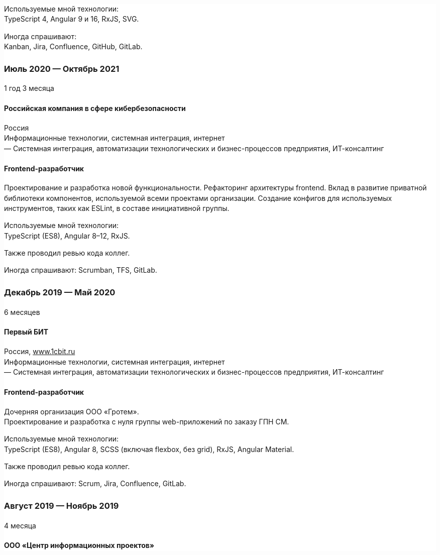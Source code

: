 Используемые мной технологии:  
TypeScript 4, Angular 9 и 16, RxJS, SVG.

Иногда спрашивают:  
Kanban, Jira, Confluence, GitHub, GitLab.

### Июль 2020 — Октябрь 2021

1 год 3 месяца

#### Российская компания в сфере кибербезопасности

Россия  
Информационные технологии, системная интеграция, интернет  
— Системная интеграция, автоматизации технологических и бизнес-процессов предприятия, ИТ-консалтинг

#### Frontend-разработчик

Проектирование и разработка новой функциональности.
Рефакторинг архитектуры frontend.
Вклад в развитие приватной библиотеки компонентов, используемой всеми проектами организации.
Создание конфигов для используемых инструментов, таких как ESLint, в составе инициативной группы.

Используемые мной технологии:  
TypeScript (ES8), Angular 8–12, RxJS.

Также проводил ревью кода коллег.

Иногда спрашивают: Scrumban, TFS, GitLab.

### Декабрь 2019 — Май 2020

6 месяцев

#### Первый БИТ

Россия, www.1cbit.ru  
Информационные технологии, системная интеграция, интернет  
— Системная интеграция, автоматизации технологических и бизнес-процессов предприятия, ИТ-консалтинг

#### Frontend-разработчик

Дочерняя организация ООО «Гротем».  
Проектирование и разработка с нуля группы web-приложений по заказу ГПН СМ.

Используемые мной технологии:  
TypeScript (ES8), Angular 8, SCSS (включая flexbox, без grid), RxJS, Angular Material.

Также проводил ревью кода коллег.

Иногда спрашивают: Scrum, Jira, Confluence, GitLab.

### Август 2019 — Ноябрь 2019

4 месяца

#### ООО «Центр информационных проектов»
